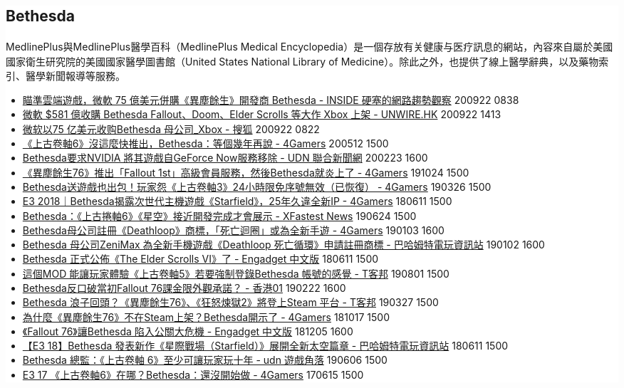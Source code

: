 ## Bethesda

MedlinePlus與MedlinePlus醫學百科（MedlinePlus Medical Encyclopedia）是一個存放有关健康与医疗訊息的網站，內容來自屬於美國國家衛生研究院的美國國家醫學圖書館（United States National Library of Medicine）。除此之外，也提供了線上醫學辭典，以及藥物索引、醫學新聞報導等服務。
- [瞄準雲端遊戲，微軟 75 億美元併購《異塵餘生》開發商 Bethesda - INSIDE 硬塞的網路趨勢觀察](https://www.inside.com.tw/article/21016-Microsoft-to-acquire-ZeniMax-Media-and-its-game-publisher-Bethesda-Softworks "瞄準雲端遊戲，微軟 75 億美元併購《異塵餘生》開發商 Bethesda - INSIDE 硬塞的網路趨勢觀察") 200922 0838
- [微軟 $581 億收購 Bethesda Fallout、Doom、Elder Scrolls 等大作 Xbox 上架 - UNWIRE.HK](https://unwire.hk/2020/09/22/microsoft-zenimax-media/game-channel/ "微軟 $581 億收購 Bethesda Fallout、Doom、Elder Scrolls 等大作 Xbox 上架 - UNWIRE.HK") 200922 1413
- [微软以75 亿美元收购Bethesda 母公司_Xbox - 搜狐](http://www.sohu.com/a/419987119_485557 "微软以75 亿美元收购Bethesda 母公司_Xbox - 搜狐") 200922 0822
- [《上古卷軸6》沒這麼快推出，Bethesda：等個幾年再說 - 4Gamers](https://www.4gamers.com.tw/news/detail/43087/bethesda-says-the-elder-scroll-6-is-years-away "《上古卷軸6》沒這麼快推出，Bethesda：等個幾年再說 - 4Gamers") 200512 1500
- [Bethesda要求NVIDIA 將其遊戲自GeForce Now服務移除 - UDN 聯合新聞網](https://udn.com/news/story/11017/4364082 "Bethesda要求NVIDIA 將其遊戲自GeForce Now服務移除 - UDN 聯合新聞網") 200223 1600
- [《異塵餘生76》推出「Fallout 1st」高級會員服務，然後Bethesda就炎上了 - 4Gamers](https://www.4gamers.com.tw/news/detail/40862/fallout-76-now-has-a-premium-membership-for-12-usd-a-month "《異塵餘生76》推出「Fallout 1st」高級會員服務，然後Bethesda就炎上了 - 4Gamers") 191024 1500
- [Bethesda送遊戲也出包！玩家怨《上古卷軸3》24小時限免序號無效（已恢復） - 4Gamers](https://www.4gamers.com.tw/news/detail/38347/morrowind-is-free-for-one-day-for-bethesda-celebrates-the-elder-scrolls-25th-anniversary "Bethesda送遊戲也出包！玩家怨《上古卷軸3》24小時限免序號無效（已恢復） - 4Gamers") 190326 1500
- [E3 2018｜Bethesda揭露次世代主機遊戲《Starfield》，25年久違全新IP - 4Gamers](https://www.4gamers.com.tw/news/detail/35190/bethesda-first-next-generation-brand-new-ip-starfield "E3 2018｜Bethesda揭露次世代主機遊戲《Starfield》，25年久違全新IP - 4Gamers") 180611 1500
- [Bethesda：《上古捲軸6》《星空》接近開發完成才會展示 - XFastest News](https://news.xfastest.com/game/66372/bethesda-2/ "Bethesda：《上古捲軸6》《星空》接近開發完成才會展示 - XFastest News") 190624 1500
- [Bethesda母公司註冊《Deathloop》商標，「死亡迴圈」或為全新手遊 - 4Gamers](https://www.4gamers.com.tw/news/detail/37559/bethesda-parent-company-trademarks-a-new-game-called-deathloop "Bethesda母公司註冊《Deathloop》商標，「死亡迴圈」或為全新手遊 - 4Gamers") 190103 1600
- [Bethesda 母公司ZeniMax 為全新手機遊戲《Deathloop 死亡循環》申請註冊商標 - 巴哈姆特電玩資訊站](https://gnn.gamer.com.tw/detail.php?sn=173417 "Bethesda 母公司ZeniMax 為全新手機遊戲《Deathloop 死亡循環》申請註冊商標 - 巴哈姆特電玩資訊站") 190102 1600
- [Bethesda 正式公佈《The Elder Scrolls VI》了 - Engadget 中文版](https://chinese.engadget.com/chinese-2018-06-11-bethesda-e3-2018-roundup.html "Bethesda 正式公佈《The Elder Scrolls VI》了 - Engadget 中文版") 180611 1500
- [這個MOD 能讓玩家體驗《上古卷軸5》若要強制登錄Bethesda 帳號的感覺 - T客邦](https://www.techbang.com/posts/71888-the-elder-scrolls-v-skyrim-mod-bethesda-net-experience "這個MOD 能讓玩家體驗《上古卷軸5》若要強制登錄Bethesda 帳號的感覺 - T客邦") 190801 1500
- [Bethesda反口破當初Fallout 76課金限外觀承諾？ - 香港01](https://www.hk01.com/%E9%81%8A%E6%88%B2%E5%8B%95%E6%BC%AB/297919/fallout-76%E5%8F%88%E5%87%BA%E4%BA%8B-bethesda%E6%89%93%E7%A0%B4%E6%9C%80%E5%88%9D%E8%AA%B2%E9%87%91%E5%8F%AA%E9%99%90%E5%A4%96%E8%A7%80%E9%80%A0%E5%9E%8B%E6%89%BF%E8%AB%BE "Bethesda反口破當初Fallout 76課金限外觀承諾？ - 香港01") 190222 1600
- [Bethesda 浪子回頭？《異塵餘生76》、《狂怒煉獄2》將登上Steam 平台 - T客邦](https://www.techbang.com/posts/69015-fallout-76-doom-eternal-rage-2-and-wolfenstein-youngblood-are-all-coming-to-steam "Bethesda 浪子回頭？《異塵餘生76》、《狂怒煉獄2》將登上Steam 平台 - T客邦") 190327 1500
- [為什麼《異塵餘生76》不在Steam上架？Bethesda開示了 - 4Gamers](https://www.4gamers.com.tw/news/detail/36752/bethesda-explains-fallout-76-wont-release-on-steam "為什麼《異塵餘生76》不在Steam上架？Bethesda開示了 - 4Gamers") 181017 1500
- [《Fallout 76》讓Bethesda 陷入公關大危機 - Engadget 中文版](https://chinese.engadget.com/chinese-2018-12-05-fallout-76-canvas-power-armor.html "《Fallout 76》讓Bethesda 陷入公關大危機 - Engadget 中文版") 181205 1600
- [【E3 18】Bethesda 發表新作《星際戰場（Starfield）》展開全新太空篇章 - 巴哈姆特電玩資訊站](https://gnn.gamer.com.tw/detail.php?sn=163852 "【E3 18】Bethesda 發表新作《星際戰場（Starfield）》展開全新太空篇章 - 巴哈姆特電玩資訊站") 180611 1500
- [Bethesda 總監：《上古卷軸 6》至少可讓玩家玩十年 - udn 遊戲角落](https://game.udn.com/game/story/10453/3856593 "Bethesda 總監：《上古卷軸 6》至少可讓玩家玩十年 - udn 遊戲角落") 190606 1500
- [E3 17 《上古卷軸6》在哪？Bethesda：還沒開始做 - 4Gamers](https://www.4gamers.com.tw/news/detail/32404/the-elder-scrolls-6-still-not-in-development-bethesda-said "E3 17 《上古卷軸6》在哪？Bethesda：還沒開始做 - 4Gamers") 170615 1500
